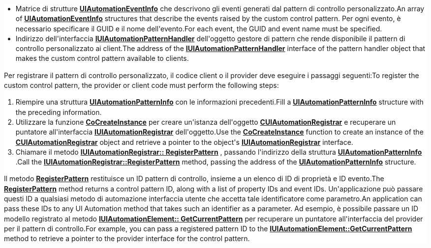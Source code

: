 -   <span data-ttu-id="f8823-214">Matrice di strutture [**UIAutomationEventInfo**](/windows/desktop/api/UIAutomationCore/ns-uiautomationcore-uiautomationeventinfo) che descrivono gli eventi generati dal pattern di controllo personalizzato.</span><span class="sxs-lookup"><span data-stu-id="f8823-214">An array of [**UIAutomationEventInfo**](/windows/desktop/api/UIAutomationCore/ns-uiautomationcore-uiautomationeventinfo) structures that describe the events raised by the custom control pattern.</span></span> <span data-ttu-id="f8823-215">Per ogni evento, è necessario specificare il GUID e il nome dell'evento.</span><span class="sxs-lookup"><span data-stu-id="f8823-215">For each event, the GUID and event name must be specified.</span></span>
-   <span data-ttu-id="f8823-216">Indirizzo dell'interfaccia [**IUIAutomationPatternHandler**](/windows/desktop/api/UIAutomationCore/nn-uiautomationcore-iuiautomationpatternhandler) dell'oggetto gestore di pattern che rende disponibile il pattern di controllo personalizzato ai client.</span><span class="sxs-lookup"><span data-stu-id="f8823-216">The address of the [**IUIAutomationPatternHandler**](/windows/desktop/api/UIAutomationCore/nn-uiautomationcore-iuiautomationpatternhandler) interface of the pattern handler object that makes the custom control pattern available to clients.</span></span>

<span data-ttu-id="f8823-217">Per registrare il pattern di controllo personalizzato, il codice client o il provider deve eseguire i passaggi seguenti:</span><span class="sxs-lookup"><span data-stu-id="f8823-217">To register the custom control pattern, the provider or client code must perform the following steps:</span></span>

1.  <span data-ttu-id="f8823-218">Riempire una struttura [**UIAutomationPatternInfo**](/windows/desktop/api/UIAutomationCore/ns-uiautomationcore-uiautomationpatterninfo) con le informazioni precedenti.</span><span class="sxs-lookup"><span data-stu-id="f8823-218">Fill a [**UIAutomationPatternInfo**](/windows/desktop/api/UIAutomationCore/ns-uiautomationcore-uiautomationpatterninfo) structure with the preceding information.</span></span>
2.  <span data-ttu-id="f8823-219">Utilizzare la funzione [**CoCreateInstance**](/windows/desktop/api/combaseapi/nf-combaseapi-cocreateinstance) per creare un'istanza dell'oggetto [**CUIAutomationRegistrar**](/previous-versions/windows/desktop/legacy/ff384837(v=vs.85)) e recuperare un puntatore all'interfaccia [**IUIAutomationRegistrar**](/windows/desktop/api/UIAutomationCore/nn-uiautomationcore-iuiautomationregistrar) dell'oggetto.</span><span class="sxs-lookup"><span data-stu-id="f8823-219">Use the [**CoCreateInstance**](/windows/desktop/api/combaseapi/nf-combaseapi-cocreateinstance) function to create an instance of the [**CUIAutomationRegistrar**](/previous-versions/windows/desktop/legacy/ff384837(v=vs.85)) object and retrieve a pointer to the object's [**IUIAutomationRegistrar**](/windows/desktop/api/UIAutomationCore/nn-uiautomationcore-iuiautomationregistrar) interface.</span></span>
3.  <span data-ttu-id="f8823-220">Chiamare il metodo [**IUIAutomationRegistrar:: RegisterPattern**](/windows/desktop/api/UIAutomationCore/nf-uiautomationcore-iuiautomationregistrar-registerpattern) , passando l'indirizzo della struttura [**UIAutomationPatternInfo**](/windows/desktop/api/UIAutomationCore/ns-uiautomationcore-uiautomationpatterninfo) .</span><span class="sxs-lookup"><span data-stu-id="f8823-220">Call the [**IUIAutomationRegistrar::RegisterPattern**](/windows/desktop/api/UIAutomationCore/nf-uiautomationcore-iuiautomationregistrar-registerpattern) method, passing the address of the [**UIAutomationPatternInfo**](/windows/desktop/api/UIAutomationCore/ns-uiautomationcore-uiautomationpatterninfo) structure.</span></span>

<span data-ttu-id="f8823-221">Il metodo [**RegisterPattern**](/windows/desktop/api/UIAutomationCore/nf-uiautomationcore-iuiautomationregistrar-registerpattern) restituisce un ID pattern di controllo, insieme a un elenco di ID di proprietà e ID evento.</span><span class="sxs-lookup"><span data-stu-id="f8823-221">The [**RegisterPattern**](/windows/desktop/api/UIAutomationCore/nf-uiautomationcore-iuiautomationregistrar-registerpattern) method returns a control pattern ID, along with a list of property IDs and event IDs.</span></span> <span data-ttu-id="f8823-222">Un'applicazione può passare questi ID a qualsiasi metodo di automazione interfaccia utente che accetta tale identificatore come parametro.</span><span class="sxs-lookup"><span data-stu-id="f8823-222">An application can pass these IDs to any UI Automation method that takes such an identifier as a parameter.</span></span> <span data-ttu-id="f8823-223">Ad esempio, è possibile passare un ID modello registrato al metodo [**IUIAutomationElement:: GetCurrentPattern**](/windows/desktop/api/UIAutomationClient/nf-uiautomationclient-iuiautomationelement-getcurrentpattern) per recuperare un puntatore all'interfaccia del provider per il pattern di controllo.</span><span class="sxs-lookup"><span data-stu-id="f8823-223">For example, you can pass a registered pattern ID to the [**IUIAutomationElement::GetCurrentPattern**](/windows/desktop/api/UIAutomationClient/nf-uiautomationclient-iuiautomationelement-getcurrentpattern) method to retrieve a pointer to the provider interface for the control pattern.</span></span>
